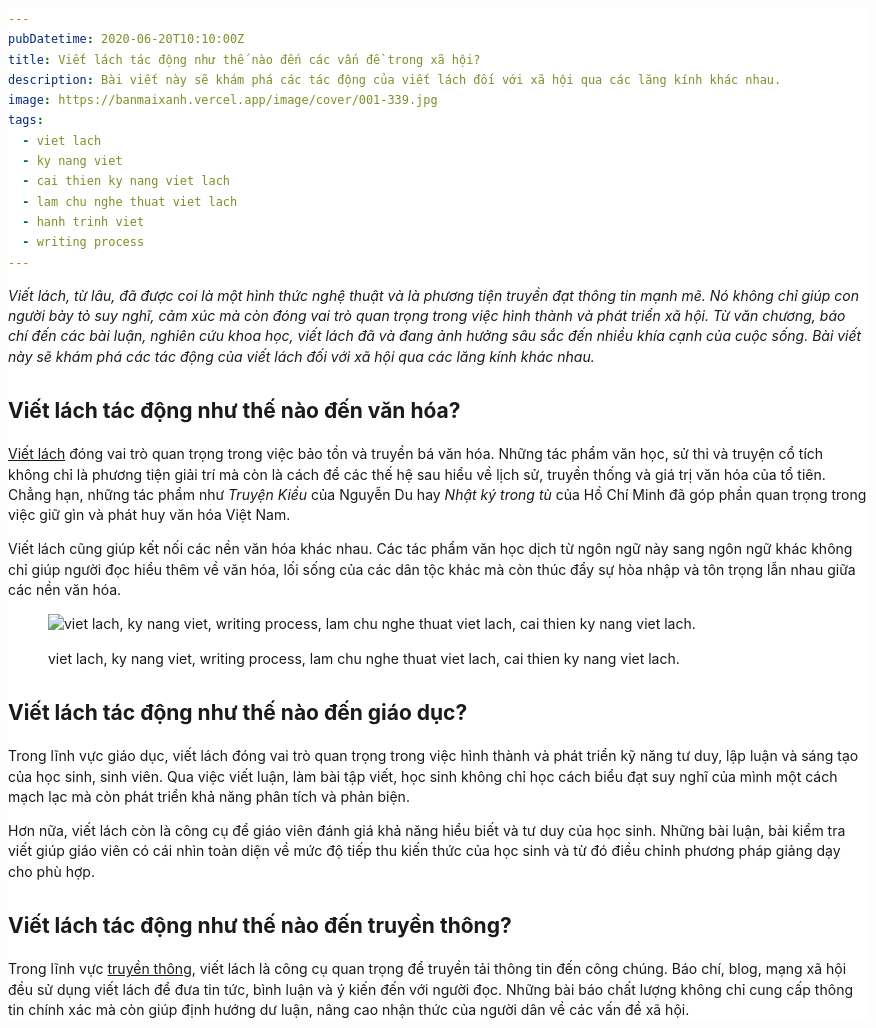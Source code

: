 ```yaml
---
pubDatetime: 2020-06-20T10:10:00Z
title: Viết lách tác động như thế nào đến các vấn đề trong xã hội?
description: Bài viết này sẽ khám phá các tác động của viết lách đối với xã hội qua các lăng kính khác nhau.
image: https://banmaixanh.vercel.app/image/cover/001-339.jpg
tags:
  - viet lach
  - ky nang viet
  - cai thien ky nang viet lach
  - lam chu nghe thuat viet lach
  - hanh trinh viet
  - writing process
---
```


_Viết lách, từ lâu, đã được coi là một hình thức nghệ thuật và là phương tiện truyền đạt thông tin mạnh mẽ. Nó không chỉ giúp con người bày tỏ suy nghĩ, cảm xúc mà còn đóng vai trò quan trọng trong việc hình thành và phát triển xã hội. Từ văn chương, báo chí đến các bài luận, nghiên cứu khoa học, viết lách đã và đang ảnh hưởng sâu sắc đến nhiều khía cạnh của cuộc sống. Bài viết này sẽ khám phá các tác động của viết lách đối với xã hội qua các lăng kính khác nhau._

## Viết lách tác động như thế nào đến văn hóa?

[Viết lách](/article) đóng vai trò quan trọng trong việc bảo tồn và truyền bá văn hóa. Những tác phẩm văn học, sử thi và truyện cổ tích không chỉ là phương tiện giải trí mà còn là cách để các thế hệ sau hiểu về lịch sử, truyền thống và giá trị văn hóa của tổ tiên. Chẳng hạn, những tác phẩm như _Truyện Kiều_ của Nguyễn Du hay _Nhật ký trong tù_ của Hồ Chí Minh đã góp phần quan trọng trong việc giữ gìn và phát huy văn hóa Việt Nam.

Viết lách cũng giúp kết nối các nền văn hóa khác nhau. Các tác phẩm văn học dịch từ ngôn ngữ này sang ngôn ngữ khác không chỉ giúp người đọc hiểu thêm về văn hóa, lối sống của các dân tộc khác mà còn thúc đẩy sự hòa nhập và tôn trọng lẫn nhau giữa các nền văn hóa.

<figure><img src="https://banmaixanh.vercel.app/image/article/viet-lach-076.jpg" alt="viet lach, ky nang viet, writing process, lam chu nghe thuat viet lach, cai thien ky nang viet lach." title="viet lach, ky nang viet, writing process, lam chu nghe thuat viet lach, cai thien ky nang viet lach." height=100% width=100%><figcaption><p>viet lach, ky nang viet, writing process, lam chu nghe thuat viet lach, cai thien ky nang viet lach.</p></figcaption></figure>

## Viết lách tác động như thế nào đến giáo dục?

Trong lĩnh vực giáo dục, viết lách đóng vai trò quan trọng trong việc hình thành và phát triển kỹ năng tư duy, lập luận và sáng tạo của học sinh, sinh viên. Qua việc viết luận, làm bài tập viết, học sinh không chỉ học cách biểu đạt suy nghĩ của mình một cách mạch lạc mà còn phát triển khả năng phân tích và phản biện.

Hơn nữa, viết lách còn là công cụ để giáo viên đánh giá khả năng hiểu biết và tư duy của học sinh. Những bài luận, bài kiểm tra viết giúp giáo viên có cái nhìn toàn diện về mức độ tiếp thu kiến thức của học sinh và từ đó điều chỉnh phương pháp giảng dạy cho phù hợp.

## Viết lách tác động như thế nào đến truyền thông?

Trong lĩnh vực [truyền thông](/article), viết lách là công cụ quan trọng để truyền tải thông tin đến công chúng. Báo chí, blog, mạng xã hội đều sử dụng viết lách để đưa tin tức, bình luận và ý kiến đến với người đọc. Những bài báo chất lượng không chỉ cung cấp thông tin chính xác mà còn giúp định hướng dư luận, nâng cao nhận thức của người dân về các vấn đề xã hội.
